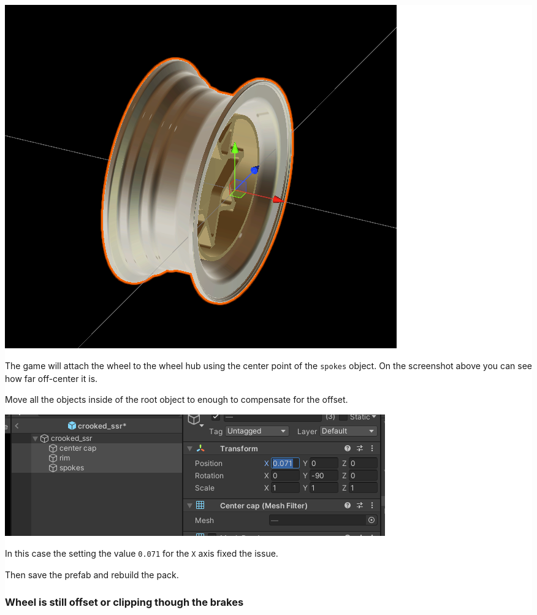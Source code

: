 ![wheel_offset_info](../Images/CarParts/wheel_offset_info.png)

The game will attach the wheel to the wheel hub using the center point of the `spokes` object. On the screenshot above you can see how far off-center it is.

Move all the objects inside of the root object to enough to compensate for the offset.

![wheel_offset_fix](../Images/CarParts/wheel_offset_fix.png)

In this case the setting the value `0.071` for the `X` axis fixed the issue.

Then save the prefab and rebuild the pack.

### Wheel is still offset or clipping though the brakes
